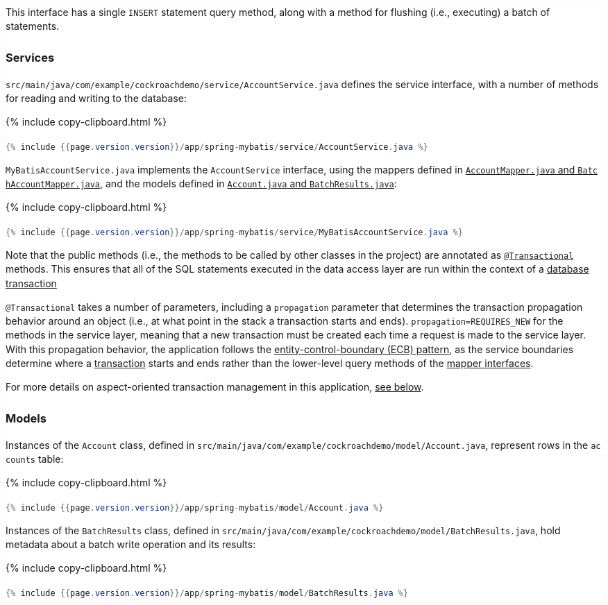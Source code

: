 This interface has a single `INSERT` statement query method, along with a method for flushing (i.e., executing) a batch of statements.

### Services

`src/main/java/com/example/cockroachdemo/service/AccountService.java` defines the service interface, with a number of methods for reading and writing to the database:

{% include copy-clipboard.html %}
~~~ java
{% include {{page.version.version}}/app/spring-mybatis/service/AccountService.java %}
~~~

`MyBatisAccountService.java` implements the `AccountService` interface, using the mappers defined in [`AccountMapper.java` and `BatchAccountMapper.java`](#mappers), and the models defined in [`Account.java` and `BatchResults.java`](#models):

{% include copy-clipboard.html %}
~~~ java
{% include {{page.version.version}}/app/spring-mybatis/service/MyBatisAccountService.java %}
~~~

Note that the public methods (i.e., the methods to be called by other classes in the project) are annotated as [`@Transactional`](https://docs.spring.io/spring/docs/current/spring-framework-reference/data-access.html#transaction-declarative-annotations) methods. This ensures that all of the SQL statements executed in the data access layer are run within the context of a [database transaction](transactions.html)

`@Transactional` takes a number of parameters, including a `propagation` parameter that determines the transaction propagation behavior around an object (i.e., at what point in the stack a transaction starts and ends). `propagation=REQUIRES_NEW` for the methods in the service layer, meaning that a new transaction must be created each time a request is made to the service layer. With this propagation behavior, the application follows the [entity-control-boundary (ECB) pattern](https://en.wikipedia.org/wiki/Entity-control-boundary), as the service boundaries determine where a [transaction](transactions.html) starts and ends rather than the lower-level query methods of the [mapper interfaces](#mappers).

For more details on aspect-oriented transaction management in this application, [see below](#transaction-management).

### Models

Instances of the `Account` class, defined in `src/main/java/com/example/cockroachdemo/model/Account.java`, represent rows in the `accounts` table:

{% include copy-clipboard.html %}
~~~ java
{% include {{page.version.version}}/app/spring-mybatis/model/Account.java %}
~~~

Instances of the `BatchResults` class, defined in `src/main/java/com/example/cockroachdemo/model/BatchResults.java`, hold metadata about a batch write operation and its results:

{% include copy-clipboard.html %}
~~~ java
{% include {{page.version.version}}/app/spring-mybatis/model/BatchResults.java %}
~~~
